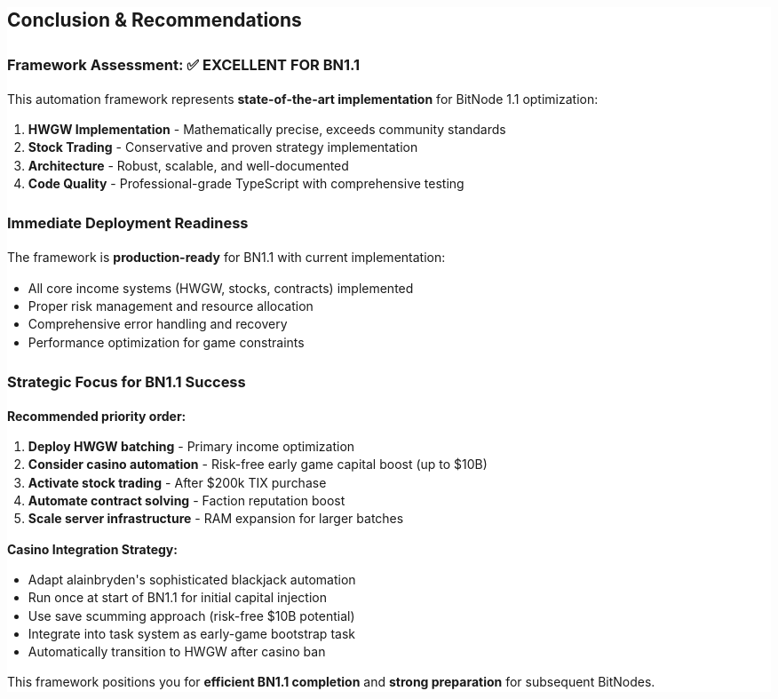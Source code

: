 ## Conclusion & Recommendations

### Framework Assessment: ✅ EXCELLENT FOR BN1.1
This automation framework represents **state-of-the-art implementation** for BitNode 1.1 optimization:

1. **HWGW Implementation** - Mathematically precise, exceeds community standards
2. **Stock Trading** - Conservative and proven strategy implementation  
3. **Architecture** - Robust, scalable, and well-documented
4. **Code Quality** - Professional-grade TypeScript with comprehensive testing

### Immediate Deployment Readiness
The framework is **production-ready** for BN1.1 with current implementation:
- All core income systems (HWGW, stocks, contracts) implemented
- Proper risk management and resource allocation
- Comprehensive error handling and recovery
- Performance optimization for game constraints

### Strategic Focus for BN1.1 Success  
**Recommended priority order:**
1. **Deploy HWGW batching** - Primary income optimization
2. **Consider casino automation** - Risk-free early game capital boost (up to $10B)
3. **Activate stock trading** - After $200k TIX purchase  
4. **Automate contract solving** - Faction reputation boost
5. **Scale server infrastructure** - RAM expansion for larger batches

**Casino Integration Strategy:**
- Adapt alainbryden's sophisticated blackjack automation
- Run once at start of BN1.1 for initial capital injection  
- Use save scumming approach (risk-free $10B potential)
- Integrate into task system as early-game bootstrap task
- Automatically transition to HWGW after casino ban

This framework positions you for **efficient BN1.1 completion** and **strong preparation** for subsequent BitNodes.